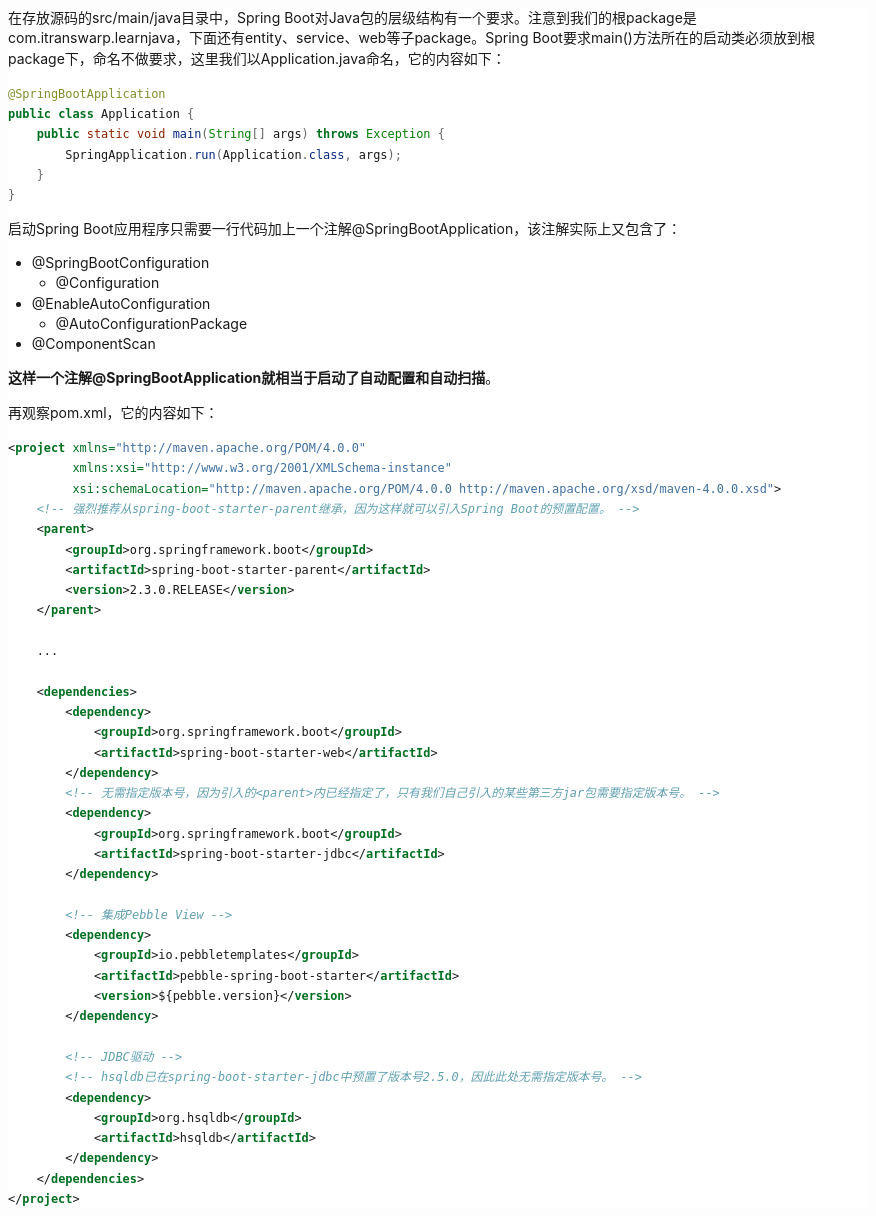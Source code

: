 在存放源码的src/main/java目录中，Spring Boot对Java包的层级结构有一个要求。注意到我们的根package是com.itranswarp.learnjava，下面还有entity、service、web等子package。Spring Boot要求main()方法所在的启动类必须放到根package下，命名不做要求，这里我们以Application.java命名，它的内容如下：

```java
@SpringBootApplication
public class Application {
    public static void main(String[] args) throws Exception {
        SpringApplication.run(Application.class, args);
    }
}
```

启动Spring Boot应用程序只需要一行代码加上一个注解@SpringBootApplication，该注解实际上又包含了：

- @SpringBootConfiguration
  - @Configuration
- @EnableAutoConfiguration
  - @AutoConfigurationPackage
- @ComponentScan

**这样一个注解@SpringBootApplication就相当于启动了自动配置和自动扫描**。

再观察pom.xml，它的内容如下：

```xml
<project xmlns="http://maven.apache.org/POM/4.0.0"
         xmlns:xsi="http://www.w3.org/2001/XMLSchema-instance"
         xsi:schemaLocation="http://maven.apache.org/POM/4.0.0 http://maven.apache.org/xsd/maven-4.0.0.xsd">
    <!-- 强烈推荐从spring-boot-starter-parent继承，因为这样就可以引入Spring Boot的预置配置。 -->
    <parent>
        <groupId>org.springframework.boot</groupId>
        <artifactId>spring-boot-starter-parent</artifactId>
        <version>2.3.0.RELEASE</version>
    </parent>

    ...

    <dependencies>
        <dependency>
            <groupId>org.springframework.boot</groupId>
            <artifactId>spring-boot-starter-web</artifactId>
        </dependency>
        <!-- 无需指定版本号，因为引入的<parent>内已经指定了，只有我们自己引入的某些第三方jar包需要指定版本号。 -->
        <dependency>
            <groupId>org.springframework.boot</groupId>
            <artifactId>spring-boot-starter-jdbc</artifactId>
        </dependency>

        <!-- 集成Pebble View -->
        <dependency>
            <groupId>io.pebbletemplates</groupId>
            <artifactId>pebble-spring-boot-starter</artifactId>
            <version>${pebble.version}</version>
        </dependency>

        <!-- JDBC驱动 -->
        <!-- hsqldb已在spring-boot-starter-jdbc中预置了版本号2.5.0，因此此处无需指定版本号。 -->
        <dependency>
            <groupId>org.hsqldb</groupId>
            <artifactId>hsqldb</artifactId>
        </dependency>
    </dependencies>
</project>
```
